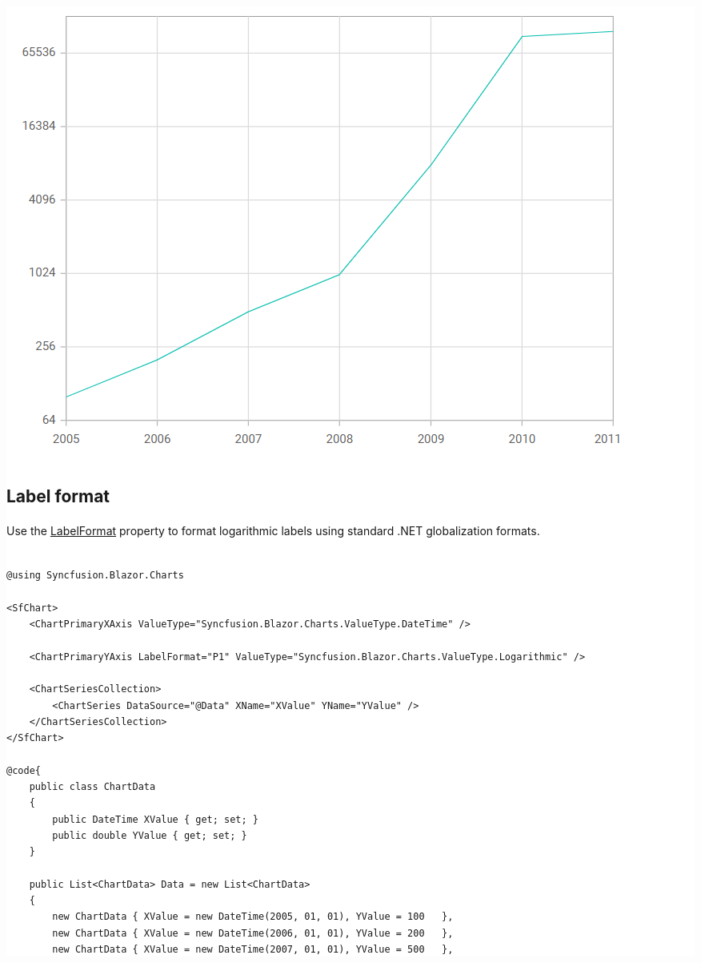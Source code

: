 ![Changing Blazor Line Chart Logarithmic Axis based on Interval](images/logarithmic-axis/blazor-line-chart-axis-based-on-interval.png)

## Label format

Use the [LabelFormat](https://help.syncfusion.com/cr/blazor/Syncfusion.Blazor.Charts.ChartCommonAxis.html#Syncfusion_Blazor_Charts_ChartCommonAxis_LabelFormat) property to format logarithmic labels using standard .NET globalization formats.

```cshtml

@using Syncfusion.Blazor.Charts

<SfChart>
    <ChartPrimaryXAxis ValueType="Syncfusion.Blazor.Charts.ValueType.DateTime" />

    <ChartPrimaryYAxis LabelFormat="P1" ValueType="Syncfusion.Blazor.Charts.ValueType.Logarithmic" />

    <ChartSeriesCollection>
        <ChartSeries DataSource="@Data" XName="XValue" YName="YValue" />
    </ChartSeriesCollection>
</SfChart>

@code{
    public class ChartData
    {
        public DateTime XValue { get; set; }
        public double YValue { get; set; }
    }

    public List<ChartData> Data = new List<ChartData>
	{
		new ChartData { XValue = new DateTime(2005, 01, 01), YValue = 100   },
		new ChartData { XValue = new DateTime(2006, 01, 01), YValue = 200   },
		new ChartData { XValue = new DateTime(2007, 01, 01), YValue = 500   },
```